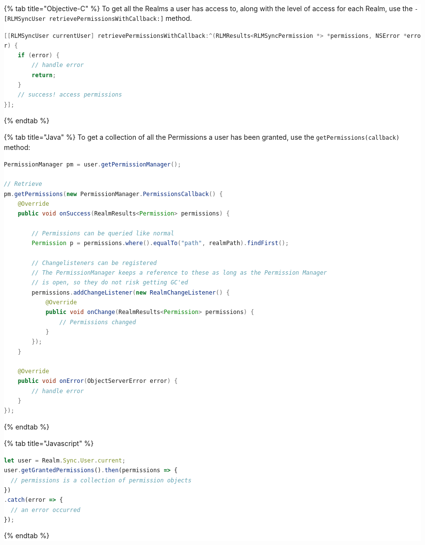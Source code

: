 {% tab title="Objective-C" %}
To get all the Realms a user has access to, along with the level of access for each Realm, use the `-[RLMSyncUser retrievePermissionsWithCallback:]` method.

```objectivec
[[RLMSyncUser currentUser] retrievePermissionsWithCallback:^(RLMResults<RLMSyncPermission *> *permissions, NSError *error) {
    if (error) {
        // handle error
        return;
    }
    // success! access permissions
}];
```
{% endtab %}

{% tab title="Java" %}
To get a collection of all the Permissions a user has been granted, use the `getPermissions(callback)`method:

```java
PermissionManager pm = user.getPermissionManager();

// Retrieve 
pm.getPermissions(new PermissionManager.PermissionsCallback() {
    @Override
    public void onSuccess(RealmResults<Permission> permissions) {

        // Permissions can be queried like normal
        Permission p = permissions.where().equalTo("path", realmPath).findFirst();

        // Changelisteners can be registered 
        // The PermissionManager keeps a reference to these as long as the Permission Manager
        // is open, so they do not risk getting GC'ed
        permissions.addChangeListener(new RealmChangeListener() {
            @Override
            public void onChange(RealmResults<Permission> permissions) {
                // Permissions changed
            }
        });
    }

    @Override
    public void onError(ObjectServerError error) {
        // handle error  
    }
});
```
{% endtab %}

{% tab title="Javascript" %}
```javascript
let user = Realm.Sync.User.current;
user.getGrantedPermissions().then(permissions => {
  // permissions is a collection of permission objects
})
.catch(error => {
  // an error occurred
});
```
{% endtab %}
